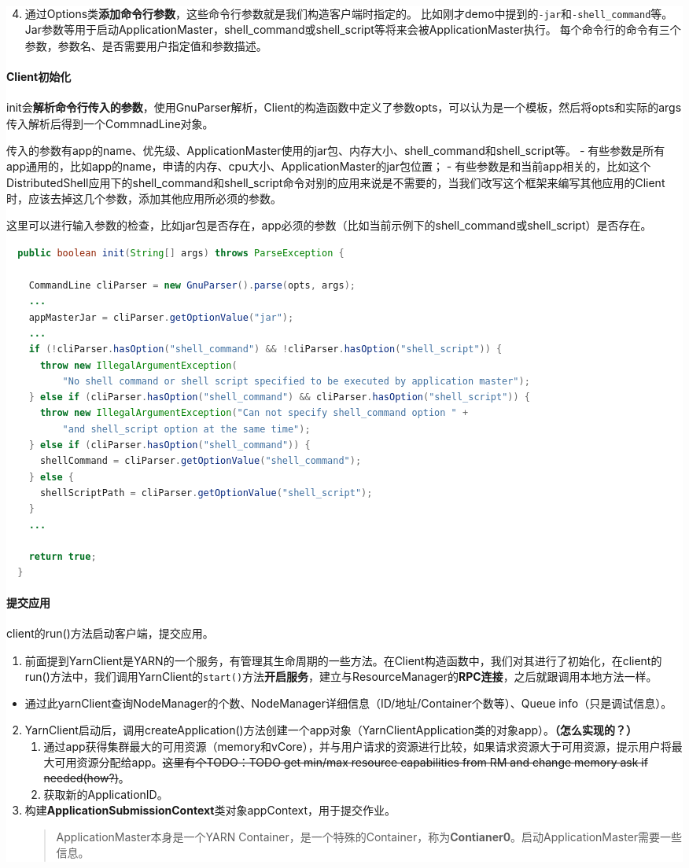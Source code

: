 
4. 通过Options类**添加命令行参数**，这些命令行参数就是我们构造客户端时指定的。
比如刚才demo中提到的`-jar`和`-shell_command`等。Jar参数等用于启动ApplicationMaster，shell_command或shell_script等将来会被ApplicationMaster执行。
每个命令行的命令有三个参数，参数名、是否需要用户指定值和参数描述。


#### Client初始化

init会**解析命令行传入的参数**，使用GnuParser解析，Client的构造函数中定义了参数opts，可以认为是一个模板，然后将opts和实际的args传入解析后得到一个CommnadLine对象。

传入的参数有app的name、优先级、ApplicationMaster使用的jar包、内存大小、shell_command和shell_script等。
    - 有些参数是所有app通用的，比如app的name，申请的内存、cpu大小、ApplicationMaster的jar包位置；
    - 有些参数是和当前app相关的，比如这个DistributedShell应用下的shell_command和shell_script命令对别的应用来说是不需要的，当我们改写这个框架来编写其他应用的Client时，应该去掉这几个参数，添加其他应用所必须的参数。
    
这里可以进行输入参数的检查，比如jar包是否存在，app必须的参数（比如当前示例下的shell_command或shell_script）是否存在。


```java
  public boolean init(String[] args) throws ParseException {

    CommandLine cliParser = new GnuParser().parse(opts, args);   
    ...    
    appMasterJar = cliParser.getOptionValue("jar");    
    ...
    if (!cliParser.hasOption("shell_command") && !cliParser.hasOption("shell_script")) {
      throw new IllegalArgumentException(
          "No shell command or shell script specified to be executed by application master");
    } else if (cliParser.hasOption("shell_command") && cliParser.hasOption("shell_script")) {
      throw new IllegalArgumentException("Can not specify shell_command option " +
          "and shell_script option at the same time");
    } else if (cliParser.hasOption("shell_command")) {
      shellCommand = cliParser.getOptionValue("shell_command");
    } else {
      shellScriptPath = cliParser.getOptionValue("shell_script");
    }
    ...

    return true;
  }
```

#### 提交应用

client的run()方法启动客户端，提交应用。

1. 前面提到YarnClient是YARN的一个服务，有管理其生命周期的一些方法。在Client构造函数中，我们对其进行了初始化，在client的run()方法中，我们调用YarnClient的`start()`方法**开启服务**，建立与ResourceManager的**RPC连接**，之后就跟调用本地方法一样。
- 通过此yarnClient查询NodeManager的个数、NodeManager详细信息（ID/地址/Container个数等）、Queue info（只是调试信息）。
2. YarnClient启动后，调用createApplication()方法创建一个app对象（YarnClientApplication类的对象app）。**（怎么实现的？）**
    1. 通过app获得集群最大的可用资源（memory和vCore），并与用户请求的资源进行比较，如果请求资源大于可用资源，提示用户将最大可用资源分配给app。~~这里有个TODO：TODO get min/max resource capabilities from RM and change memory ask if needed(how?)~~。
    2. 获取新的ApplicationID。
3. 构建**ApplicationSubmissionContext**类对象appContext，用于提交作业。
    > ApplicationMaster本身是一个YARN Container，是一个特殊的Container，称为**Contianer0**。启动ApplicationMaster需要一些信息。
    